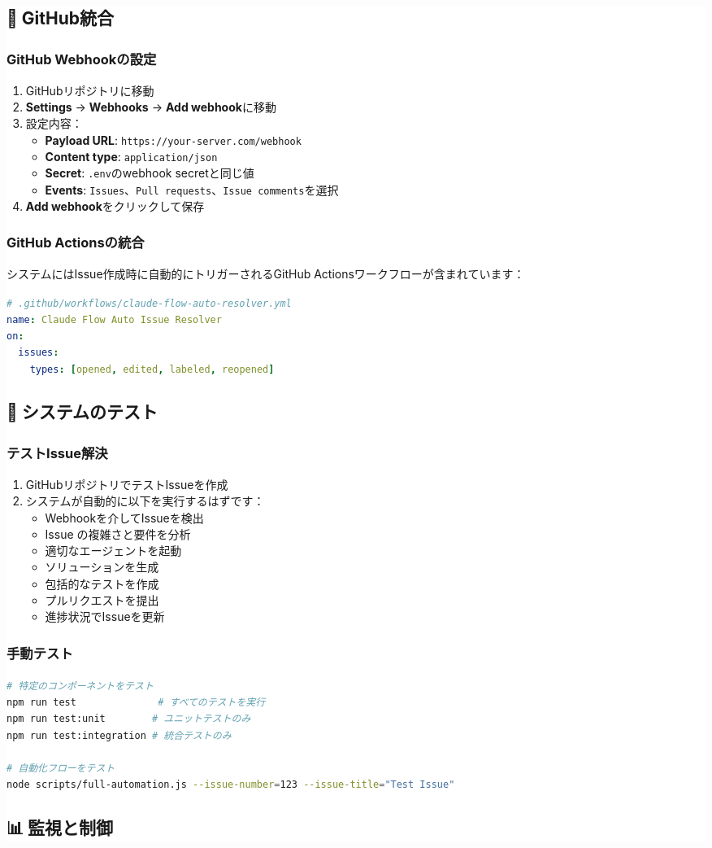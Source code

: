 ## 🔗 GitHub統合

### GitHub Webhookの設定

1. GitHubリポジトリに移動
2. **Settings** → **Webhooks** → **Add webhook**に移動
3. 設定内容：
   - **Payload URL**: `https://your-server.com/webhook`
   - **Content type**: `application/json`
   - **Secret**: `.env`のwebhook secretと同じ値
   - **Events**: `Issues`、`Pull requests`、`Issue comments`を選択
4. **Add webhook**をクリックして保存

### GitHub Actionsの統合

システムにはIssue作成時に自動的にトリガーされるGitHub Actionsワークフローが含まれています：

```yaml
# .github/workflows/claude-flow-auto-resolver.yml
name: Claude Flow Auto Issue Resolver
on:
  issues:
    types: [opened, edited, labeled, reopened]
```

## 🧪 システムのテスト

### テストIssue解決

1. GitHubリポジトリでテストIssueを作成
2. システムが自動的に以下を実行するはずです：
   - Webhookを介してIssueを検出
   - Issue の複雑さと要件を分析
   - 適切なエージェントを起動
   - ソリューションを生成
   - 包括的なテストを作成
   - プルリクエストを提出
   - 進捗状況でIssueを更新

### 手動テスト

```bash
# 特定のコンポーネントをテスト
npm run test              # すべてのテストを実行
npm run test:unit        # ユニットテストのみ
npm run test:integration # 統合テストのみ

# 自動化フローをテスト
node scripts/full-automation.js --issue-number=123 --issue-title="Test Issue"
```

## 📊 監視と制御
